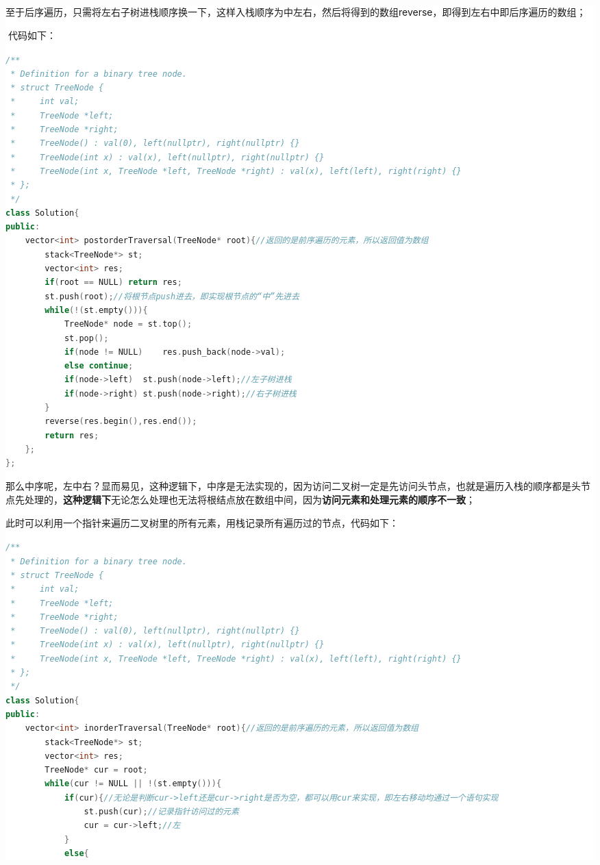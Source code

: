 ​	至于后序遍历，只需将左右子树进栈顺序换一下，这样入栈顺序为中左右，然后将得到的数组reverse，即得到左右中即后序遍历的数组；

​	代码如下：

```c++
/**
 * Definition for a binary tree node.
 * struct TreeNode {
 *     int val;
 *     TreeNode *left;
 *     TreeNode *right;
 *     TreeNode() : val(0), left(nullptr), right(nullptr) {}
 *     TreeNode(int x) : val(x), left(nullptr), right(nullptr) {}
 *     TreeNode(int x, TreeNode *left, TreeNode *right) : val(x), left(left), right(right) {}
 * };
 */
class Solution{
public:
    vector<int> postorderTraversal(TreeNode* root){//返回的是前序遍历的元素，所以返回值为数组
        stack<TreeNode*> st;
        vector<int> res;
        if(root == NULL) return res;
        st.push(root);//将根节点push进去，即实现根节点的“中”先进去
        while(!(st.empty())){
            TreeNode* node = st.top();
            st.pop();
            if(node != NULL)	res.push_back(node->val);
            else continue;
            if(node->left)	st.push(node->left);//左子树进栈
            if(node->right)	st.push(node->right);//右子树进栈
        }
        reverse(res.begin(),res.end());
        return res;
    };
};
```

​	那么中序呢，左中右？显而易见，这种逻辑下，中序是无法实现的，因为访问二叉树一定是先访问头节点，也就是遍历入栈的顺序都是头节点先处理的，**这种逻辑下**无论怎么处理也无法将根结点放在数组中间，因为**访问元素和处理元素的顺序不一致**；

​	此时可以利用一个指针来遍历二叉树里的所有元素，用栈记录所有遍历过的节点，代码如下：

```c++
/**
 * Definition for a binary tree node.
 * struct TreeNode {
 *     int val;
 *     TreeNode *left;
 *     TreeNode *right;
 *     TreeNode() : val(0), left(nullptr), right(nullptr) {}
 *     TreeNode(int x) : val(x), left(nullptr), right(nullptr) {}
 *     TreeNode(int x, TreeNode *left, TreeNode *right) : val(x), left(left), right(right) {}
 * };
 */
class Solution{
public:
    vector<int> inorderTraversal(TreeNode* root){//返回的是前序遍历的元素，所以返回值为数组
        stack<TreeNode*> st;
        vector<int> res;
        TreeNode* cur = root;
        while(cur != NULL || !(st.empty())){
            if(cur){//无论是判断cur->left还是cur->right是否为空，都可以用cur来实现，即左右移动均通过一个语句实现
                st.push(cur);//记录指针访问过的元素
                cur = cur->left;//左
            }
            else{
```